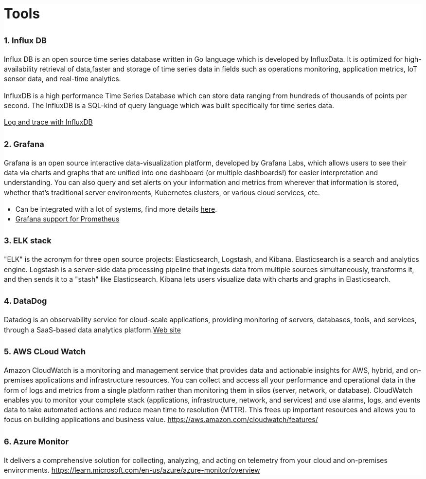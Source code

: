 # Tools

### 1. Influx DB
Influx DB is an open source time series database written in Go language which is developed by InfluxData. It is optimized for high-availability retrieval of data,faster and storage of time series data in fields such as operations monitoring, application metrics, IoT sensor data, and real-time analytics.

InfluxDB is a high performance Time Series Database which can store data ranging from hundreds of thousands of points per second. The InfluxDB is a SQL-kind of query language which was built specifically for time series data.

[Log and trace with InfluxDB](https://docs.influxdata.com/influxdb/v1.8/administration/logs/)

### 2. Grafana
Grafana is an open source interactive data-visualization platform, developed by Grafana Labs, which allows users to see their data via charts and graphs that are unified into one dashboard (or multiple dashboards!) for easier interpretation and understanding. You can also query and set alerts on your information and metrics from wherever that information is stored, whether that’s traditional server environments, Kubernetes clusters, or various cloud services, etc. 
* Can be integrated with a lot of systems, find more details [here](https://grafana.com/docs/grafana-cloud/data-configuration/integrations/integration-reference/).
* [Grafana support for Prometheus](https://prometheus.io/docs/visualization/grafana/)

### 3. ELK stack
"ELK" is the acronym for three open source projects: Elasticsearch, Logstash, and Kibana. Elasticsearch is a search and analytics engine. Logstash is a server‑side data processing pipeline that ingests data from multiple sources simultaneously, transforms it, and then sends it to a "stash" like Elasticsearch. Kibana lets users visualize data with charts and graphs in Elasticsearch.

### 4. DataDog
Datadog is an observability service for cloud-scale applications, providing monitoring of servers, databases, tools, and services, through a SaaS-based data analytics platform.[Web site](https://www.datadoghq.com/)

### 5. AWS CLoud Watch 
Amazon CloudWatch is a monitoring and management service that provides data and actionable insights for AWS, hybrid, and on-premises applications and infrastructure resources. You can collect and access all your performance and operational data in the form of logs and metrics from a single platform rather than monitoring them in silos (server, network, or database). CloudWatch enables you to monitor your complete stack (applications, infrastructure, network, and services) and use alarms, logs, and events data to take automated actions and reduce mean time to resolution (MTTR). This frees up important resources and allows you to focus on building applications and business value.
https://aws.amazon.com/cloudwatch/features/

### 6. Azure Monitor
It delivers a comprehensive solution for collecting, analyzing, and acting on telemetry from your cloud and on-premises environments.
https://learn.microsoft.com/en-us/azure/azure-monitor/overview
